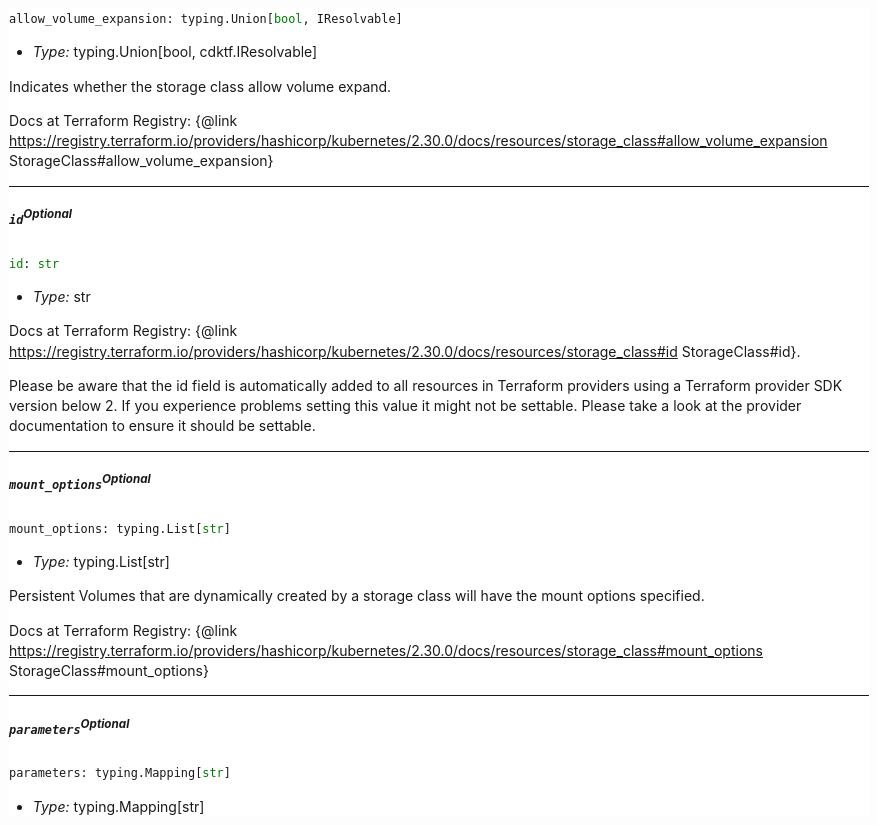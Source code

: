 ```python
allow_volume_expansion: typing.Union[bool, IResolvable]
```

- *Type:* typing.Union[bool, cdktf.IResolvable]

Indicates whether the storage class allow volume expand.

Docs at Terraform Registry: {@link https://registry.terraform.io/providers/hashicorp/kubernetes/2.30.0/docs/resources/storage_class#allow_volume_expansion StorageClass#allow_volume_expansion}

---

##### `id`<sup>Optional</sup> <a name="id" id="@cdktf/provider-kubernetes.storageClass.StorageClassConfig.property.id"></a>

```python
id: str
```

- *Type:* str

Docs at Terraform Registry: {@link https://registry.terraform.io/providers/hashicorp/kubernetes/2.30.0/docs/resources/storage_class#id StorageClass#id}.

Please be aware that the id field is automatically added to all resources in Terraform providers using a Terraform provider SDK version below 2.
If you experience problems setting this value it might not be settable. Please take a look at the provider documentation to ensure it should be settable.

---

##### `mount_options`<sup>Optional</sup> <a name="mount_options" id="@cdktf/provider-kubernetes.storageClass.StorageClassConfig.property.mountOptions"></a>

```python
mount_options: typing.List[str]
```

- *Type:* typing.List[str]

Persistent Volumes that are dynamically created by a storage class will have the mount options specified.

Docs at Terraform Registry: {@link https://registry.terraform.io/providers/hashicorp/kubernetes/2.30.0/docs/resources/storage_class#mount_options StorageClass#mount_options}

---

##### `parameters`<sup>Optional</sup> <a name="parameters" id="@cdktf/provider-kubernetes.storageClass.StorageClassConfig.property.parameters"></a>

```python
parameters: typing.Mapping[str]
```

- *Type:* typing.Mapping[str]
